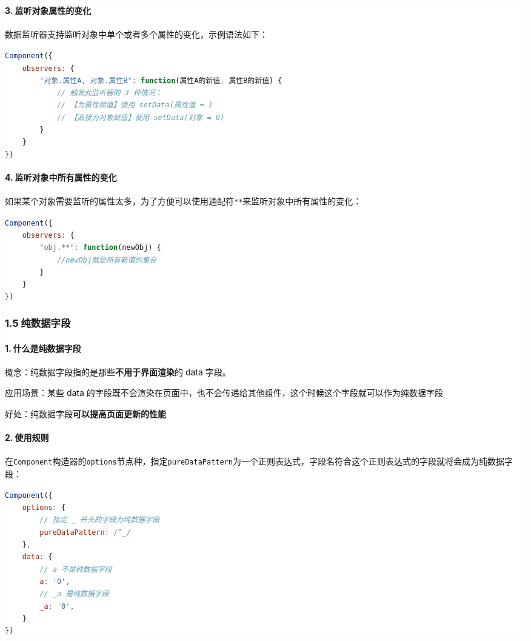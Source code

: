 #### 3. 监听对象属性的变化

数据监听器支持监听对象中单个或者多个属性的变化，示例语法如下：

```js
Component({
    observers: {
        "对象.属性A, 对象.属性B": function(属性A的新值, 属性B的新值) {
            // 触发此监听器的 3 种情况：
            // 【为属性赋值】使用 setData(属性值 = )
            // 【直接为对象赋值】使用 setData(对象 = 0)
        }
    }
})
```

#### 4. 监听对象中所有属性的变化

如果某个对象需要监听的属性太多，为了方便可以使用通配符`**`来监听对象中所有属性的变化：

```js
Component({
    observers: {
        "obj.**": function(newObj) {
            //newObj就是所有新值的集合
        }
    }
})
```

### 1.5 纯数据字段

#### 1. 什么是纯数据字段

概念：纯数据字段指的是那些**不用于界面渲染**的 data 字段。

应用场景：某些 data 的字段既不会渲染在页面中，也不会传递给其他组件，这个时候这个字段就可以作为纯数据字段

好处：纯数据字段**可以提高页面更新的性能**

#### 2. 使用规则

在`Component`构造器的`options`节点种，指定`pureDataPattern`为一个正则表达式，字段名符合这个正则表达式的字段就将会成为纯数据字段：

```js
Component({
    options: {
        // 指定 _ 开头的字段为纯数据字段
        pureDataPattern: /^_/
    },
    data: {
        // a 不是纯数据字段
        a: '0',
        // _a 是纯数据字段
        _a: '0',
    }
})
```
